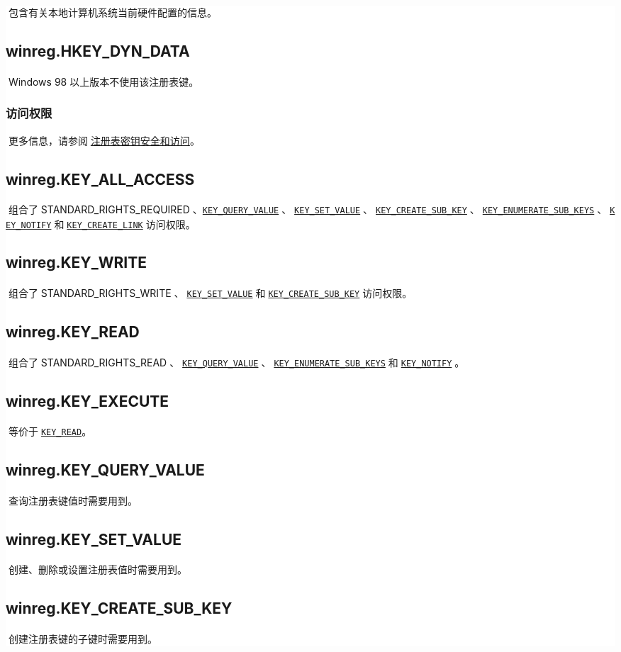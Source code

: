 ​	包含有关本地计算机系统当前硬件配置的信息。

## winreg.**HKEY_DYN_DATA**

​	Windows 98 以上版本不使用该注册表键。



### 访问权限

​	更多信息，请参阅 [注册表密钥安全和访问](https://msdn.microsoft.com/en-us/library/ms724878(v=VS.85).aspx)。

## winreg.**KEY_ALL_ACCESS**

​	组合了 STANDARD_RIGHTS_REQUIRED 、[`KEY_QUERY_VALUE`](https://docs.python.org/zh-cn/3.13/library/winreg.html#winreg.KEY_QUERY_VALUE) 、 [`KEY_SET_VALUE`](https://docs.python.org/zh-cn/3.13/library/winreg.html#winreg.KEY_SET_VALUE) 、 [`KEY_CREATE_SUB_KEY`](https://docs.python.org/zh-cn/3.13/library/winreg.html#winreg.KEY_CREATE_SUB_KEY) 、 [`KEY_ENUMERATE_SUB_KEYS`](https://docs.python.org/zh-cn/3.13/library/winreg.html#winreg.KEY_ENUMERATE_SUB_KEYS) 、 [`KEY_NOTIFY`](https://docs.python.org/zh-cn/3.13/library/winreg.html#winreg.KEY_NOTIFY) 和 [`KEY_CREATE_LINK`](https://docs.python.org/zh-cn/3.13/library/winreg.html#winreg.KEY_CREATE_LINK) 访问权限。

## winreg.**KEY_WRITE**

​	组合了 STANDARD_RIGHTS_WRITE 、 [`KEY_SET_VALUE`](https://docs.python.org/zh-cn/3.13/library/winreg.html#winreg.KEY_SET_VALUE) 和 [`KEY_CREATE_SUB_KEY`](https://docs.python.org/zh-cn/3.13/library/winreg.html#winreg.KEY_CREATE_SUB_KEY) 访问权限。

## winreg.**KEY_READ**

​	组合了 STANDARD_RIGHTS_READ 、 [`KEY_QUERY_VALUE`](https://docs.python.org/zh-cn/3.13/library/winreg.html#winreg.KEY_QUERY_VALUE) 、 [`KEY_ENUMERATE_SUB_KEYS`](https://docs.python.org/zh-cn/3.13/library/winreg.html#winreg.KEY_ENUMERATE_SUB_KEYS) 和 [`KEY_NOTIFY`](https://docs.python.org/zh-cn/3.13/library/winreg.html#winreg.KEY_NOTIFY) 。

## winreg.**KEY_EXECUTE**

​	等价于 [`KEY_READ`](https://docs.python.org/zh-cn/3.13/library/winreg.html#winreg.KEY_READ)。

## winreg.**KEY_QUERY_VALUE**

​	查询注册表键值时需要用到。

## winreg.**KEY_SET_VALUE**

​	创建、删除或设置注册表值时需要用到。

## winreg.**KEY_CREATE_SUB_KEY**

​	创建注册表键的子键时需要用到。
